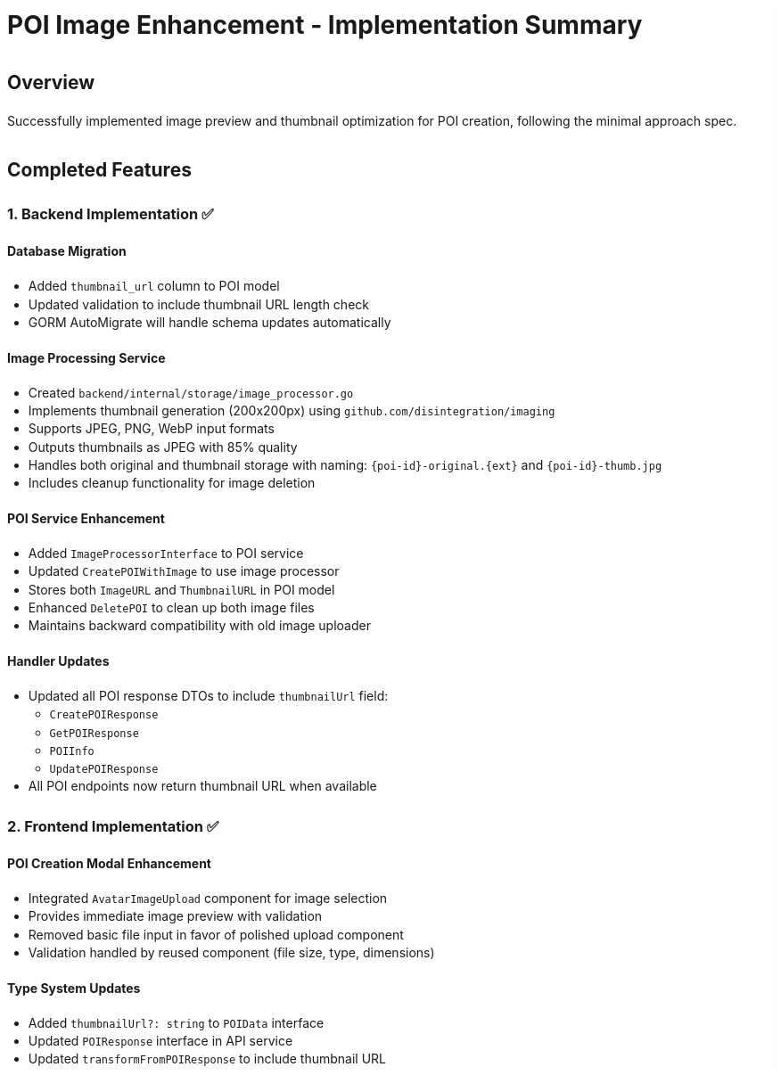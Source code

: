 # POI Image Enhancement - Implementation Summary

## Overview
Successfully implemented image preview and thumbnail optimization for POI creation, following the minimal approach spec.

## Completed Features

### 1. Backend Implementation ✅

#### Database Migration
- Added `thumbnail_url` column to POI model
- Updated validation to include thumbnail URL length check
- GORM AutoMigrate will handle schema updates automatically

#### Image Processing Service
- Created `backend/internal/storage/image_processor.go`
- Implements thumbnail generation (200x200px) using `github.com/disintegration/imaging`
- Supports JPEG, PNG, WebP input formats
- Outputs thumbnails as JPEG with 85% quality
- Handles both original and thumbnail storage with naming: `{poi-id}-original.{ext}` and `{poi-id}-thumb.jpg`
- Includes cleanup functionality for image deletion

#### POI Service Enhancement
- Added `ImageProcessorInterface` to POI service
- Updated `CreatePOIWithImage` to use image processor
- Stores both `ImageURL` and `ThumbnailURL` in POI model
- Enhanced `DeletePOI` to clean up both image files
- Maintains backward compatibility with old image uploader

#### Handler Updates
- Updated all POI response DTOs to include `thumbnailUrl` field:
  - `CreatePOIResponse`
  - `GetPOIResponse`
  - `POIInfo`
  - `UpdatePOIResponse`
- All POI endpoints now return thumbnail URL when available

### 2. Frontend Implementation ✅

#### POI Creation Modal Enhancement
- Integrated `AvatarImageUpload` component for image selection
- Provides immediate image preview with validation
- Removed basic file input in favor of polished upload component
- Validation handled by reused component (file size, type, dimensions)

#### Type System Updates
- Added `thumbnailUrl?: string` to `POIData` interface
- Updated `POIResponse` interface in API service
- Updated `transformFromPOIResponse` to include thumbnail URL
